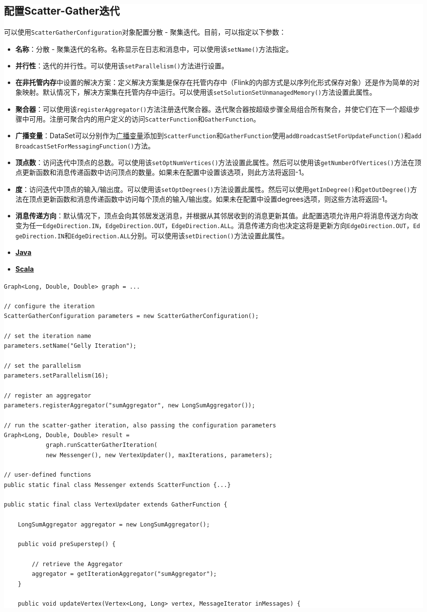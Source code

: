 

## 配置Scatter-Gather迭代

可以使用`ScatterGatherConfiguration`对象配置分散 - 聚集迭代。目前，可以指定以下参数：

*   **名称**：分散 - 聚集迭代的名称。名称显示在日志和消息中，可以使用该`setName()`方法指定。

*   **并行性**：迭代的并行性。可以使用该`setParallelism()`方法进行设置。

*   **在非托管内存**中设置的解决方案：定义解决方案集是保存在托管内存中（Flink的内部方式是以序列化形式保存对象）还是作为简单的对象映射。默认情况下，解决方案集在托管内存中运行。可以使用该`setSolutionSetUnmanagedMemory()`方法设置此属性。

*   **聚合器**：可以使用该`registerAggregator()`方法注册迭代聚合器。迭代聚合器按超级步骤全局组合所有聚合，并使它们在下一个超级步骤中可用。注册可聚合内的用户定义的访问`ScatterFunction`和`GatherFunction`。

*   **广播变量**：DataSet可以分别作为[广播变量](https://flink.sojb.cn/dev/batch/index.html#broadcast-variables)添加到`ScatterFunction`和`GatherFunction`使用`addBroadcastSetForUpdateFunction()`和`addBroadcastSetForMessagingFunction()`方法。

*   **顶点数**：访问迭代中顶点的总数。可以使用该`setOptNumVertices()`方法设置此属性。然后可以使用该`getNumberOfVertices()`方法在顶点更新函数和消息传递函数中访问顶点的数量。如果未在配置中设置该选项，则此方法将返回-1。

*   **度**：访问迭代中顶点的输入/输出度。可以使用该`setOptDegrees()`方法设置此属性。然后可以使用`getInDegree()`和`getOutDegree()`方法在顶点更新函数和消息传递函数中访问每个顶点的输入/输出度。如果未在配置中设置degrees选项，则这些方法将返回-1。

*   **消息传递方向**：默认情况下，顶点会向其邻居发送消息，并根据从其邻居收到的消息更新其值。此配置选项允许用户将消息传送方向改变为任一`EdgeDirection.IN`，`EdgeDirection.OUT`，`EdgeDirection.ALL`。消息传递方向也决定这将是更新方向`EdgeDirection.OUT`，`EdgeDirection.IN`和`EdgeDirection.ALL`分别。可以使用该`setDirection()`方法设置此属性。

*   [**Java**](#tab_java_3)
*   [**Scala**](#tab_scala_3)



```
Graph<Long, Double, Double> graph = ...

// configure the iteration
ScatterGatherConfiguration parameters = new ScatterGatherConfiguration();

// set the iteration name
parameters.setName("Gelly Iteration");

// set the parallelism
parameters.setParallelism(16);

// register an aggregator
parameters.registerAggregator("sumAggregator", new LongSumAggregator());

// run the scatter-gather iteration, also passing the configuration parameters
Graph<Long, Double, Double> result =
			graph.runScatterGatherIteration(
			new Messenger(), new VertexUpdater(), maxIterations, parameters);

// user-defined functions
public static final class Messenger extends ScatterFunction {...}

public static final class VertexUpdater extends GatherFunction {

	LongSumAggregator aggregator = new LongSumAggregator();

	public void preSuperstep() {

		// retrieve the Aggregator
		aggregator = getIterationAggregator("sumAggregator");
	}

	public void updateVertex(Vertex<Long, Long> vertex, MessageIterator inMessages) {
```